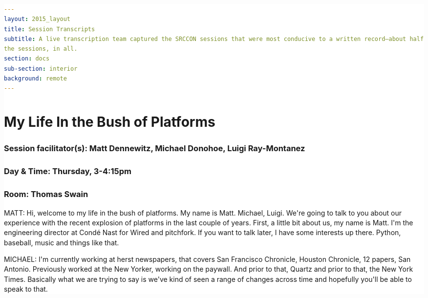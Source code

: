 ```yaml
---
layout: 2015_layout
title: Session Transcripts
subtitle: A live transcription team captured the SRCCON sessions that were most conducive to a written record—about half the sessions, in all.
section: docs
sub-section: interior
background: remote
---
```

# My Life In the Bush of Platforms

### Session facilitator(s): Matt Dennewitz, Michael Donohoe, Luigi Ray-Montanez

### Day & Time: Thursday, 3-4:15pm

### Room: Thomas Swain

MATT: Hi, welcome to my life in the bush of platforms. My name is Matt. Michael, Luigi. We're going to talk to you about our experience with the recent explosion of platforms in the last couple of years. First, a little bit about us, my name is Matt. I'm the engineering director at Condé Nast for Wired and pitchfork. If you want to talk later, I have some interests up there. Python, baseball, music and things like that.

MICHAEL: I'm currently working at herst newspapers, that covers San Francisco Chronicle, Houston Chronicle, 12 papers, San Antonio. Previously worked at the New Yorker, working on the paywall. And prior to that, Quartz and prior to that, the New York Times. Basically what we are trying to say is we've kind of seen a range of changes across time and hopefully you'll be able to speak to that.
